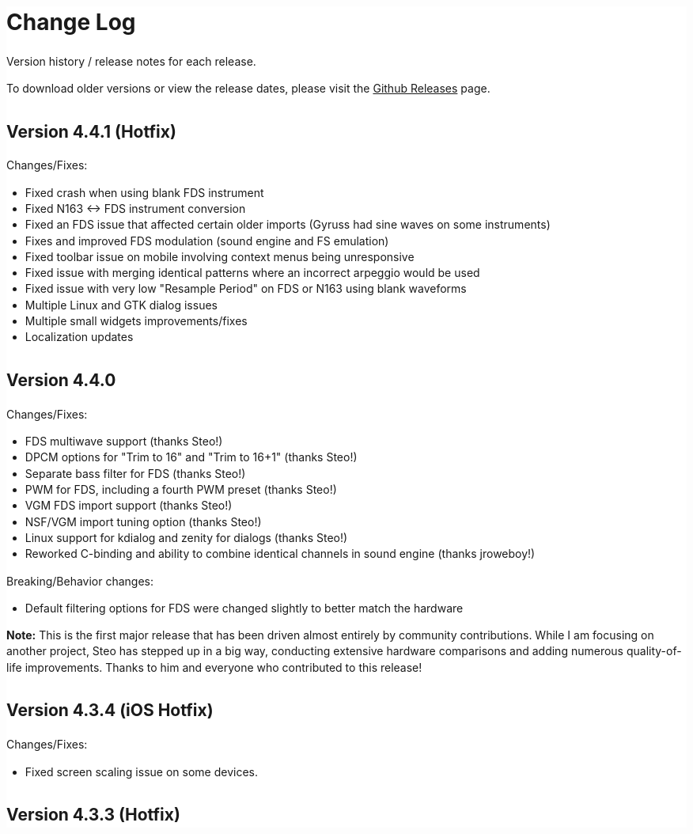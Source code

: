 # Change Log

Version history / release notes for each release. 

To download older versions or view the release dates, please visit the [Github Releases](https://github.com/BleuBleu/FamiStudio/releases) page.

## Version 4.4.1 (Hotfix)

Changes/Fixes:

* Fixed crash when using blank FDS instrument
* Fixed N163 <-> FDS instrument conversion
* Fixed an FDS issue that affected certain older imports (Gyruss had sine waves on some instruments)
* Fixes and improved FDS modulation (sound engine and FS emulation)
* Fixed toolbar issue on mobile involving context menus being unresponsive
* Fixed issue with merging identical patterns where an incorrect arpeggio would be used
* Fixed issue with very low "Resample Period" on FDS or N163 using blank waveforms
* Multiple Linux and GTK dialog issues
* Multiple small widgets improvements/fixes
* Localization updates

## Version 4.4.0

Changes/Fixes:

* FDS multiwave support (thanks Steo!)
* DPCM options for "Trim to 16" and "Trim to 16+1" (thanks Steo!)
* Separate bass filter for FDS (thanks Steo!)
* PWM for FDS, including a fourth PWM preset (thanks Steo!)
* VGM FDS import support (thanks Steo!)
* NSF/VGM import tuning option (thanks Steo!)
* Linux support for kdialog and zenity for dialogs (thanks Steo!)
* Reworked C-binding and ability to combine identical channels in sound engine (thanks jroweboy!)

Breaking/Behavior changes:

* Default filtering options for FDS were changed slightly to better match the hardware

**Note:** This is the first major release that has been driven almost entirely by community contributions. While I am focusing on another project, Steo has stepped up in a big way, conducting extensive hardware comparisons and adding numerous quality-of-life improvements. Thanks to him and everyone who contributed to this release!

## Version 4.3.4 (iOS Hotfix)

Changes/Fixes:

- Fixed screen scaling issue on some devices.

## Version 4.3.3 (Hotfix)

